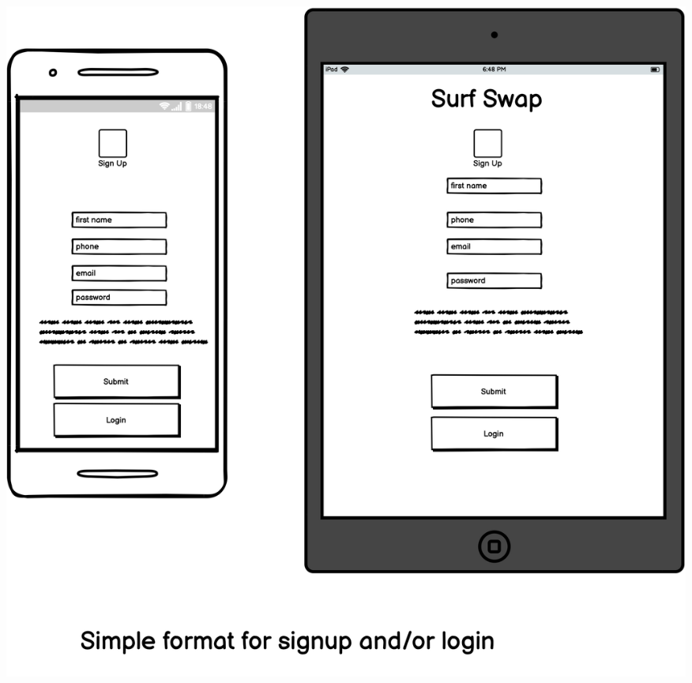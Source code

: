 ![Wireframe 3](https://github.com/tfxl/T2A2_Marketplace_Project/blob/main/docs/Wireframe%2003.png?raw=true)&nbsp; 

